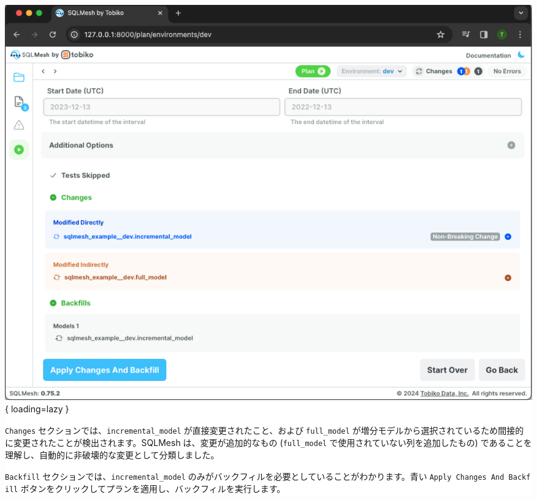 ![Plan pane after running plan with modified incremental model](./ui/ui-quickstart_run-plan-dev-modified.png){ loading=lazy }

`Changes` セクションでは、`incremental_model` が直接変更されたこと、および `full_model` が増分モデルから選択されているため間接的に変更されたことが検出されます。SQLMesh は、変更が追加的なもの (`full_model` で使用されていない列を追加したもの) であることを理解し、自動的に非破壊的な変更として分類しました。

 `Backfill` セクションでは、`incremental_model` のみがバックフィルを必要としていることがわかります。青い `Apply Changes And Backfill` ボタンをクリックしてプランを適用し、バックフィルを実行します。
